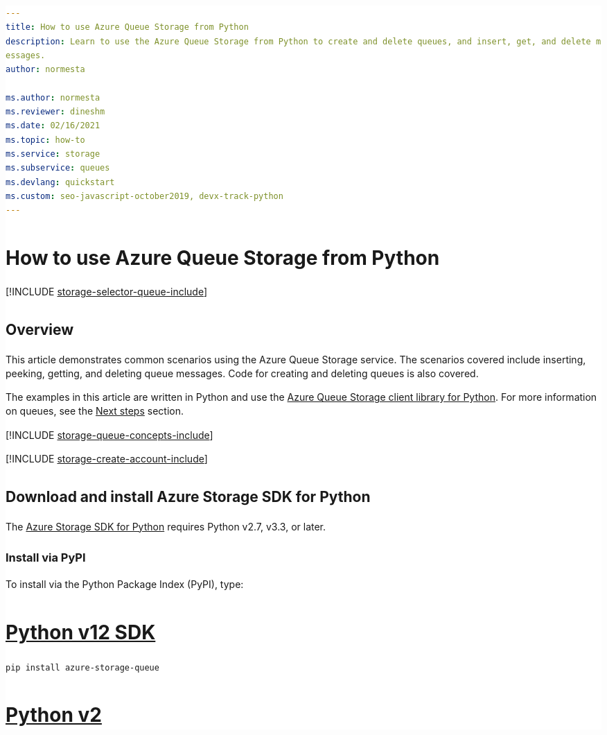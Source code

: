 ```yaml
---
title: How to use Azure Queue Storage from Python
description: Learn to use the Azure Queue Storage from Python to create and delete queues, and insert, get, and delete messages.
author: normesta

ms.author: normesta
ms.reviewer: dineshm
ms.date: 02/16/2021
ms.topic: how-to
ms.service: storage
ms.subservice: queues
ms.devlang: quickstart
ms.custom: seo-javascript-october2019, devx-track-python
---
```


# How to use Azure Queue Storage from Python

[!INCLUDE [storage-selector-queue-include](../../../includes/storage-selector-queue-include.md)]

## Overview

This article demonstrates common scenarios using the Azure Queue Storage service. The scenarios covered include inserting, peeking, getting, and deleting queue messages. Code for creating and deleting queues is also covered.

The examples in this article are written in Python and use the [Azure Queue Storage client library for Python](https://github.com/azure/azure-sdk-for-python/tree/master/sdk/storage/azure-storage-queue). For more information on queues, see the [Next steps](#next-steps) section.

[!INCLUDE [storage-queue-concepts-include](../../../includes/storage-queue-concepts-include.md)]

[!INCLUDE [storage-create-account-include](../../../includes/storage-create-account-include.md)]

## Download and install Azure Storage SDK for Python

The [Azure Storage SDK for Python](https://github.com/azure/azure-storage-python) requires Python v2.7, v3.3, or later.

### Install via PyPI

To install via the Python Package Index (PyPI), type:

# [Python v12 SDK](#tab/python)

```console
pip install azure-storage-queue
```

# [Python v2](#tab/python2)
